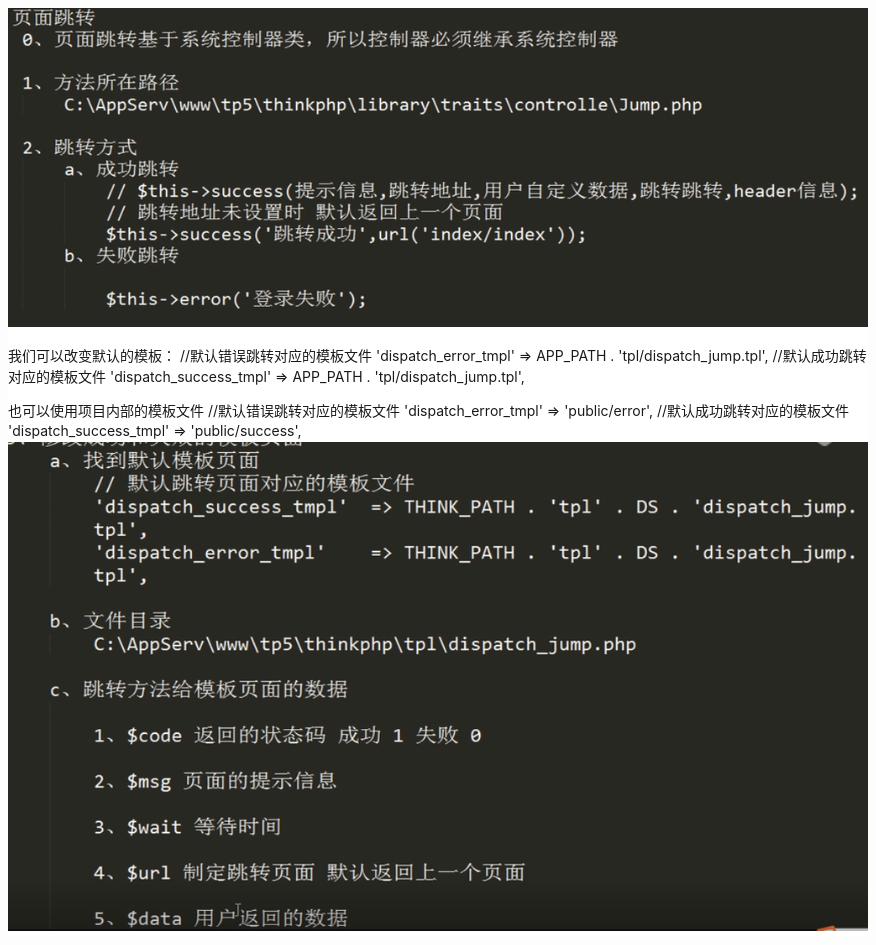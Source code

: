 ![截图](ThinkPHP5-0学习笔记/jietu34.png)

我们可以改变默认的模板：
//默认错误跳转对应的模板文件
'dispatch_error_tmpl' => APP_PATH . 'tpl/dispatch_jump.tpl',
//默认成功跳转对应的模板文件
'dispatch_success_tmpl' => APP_PATH . 'tpl/dispatch_jump.tpl',

也可以使用项目内部的模板文件
//默认错误跳转对应的模板文件
'dispatch_error_tmpl' => 'public/error',
//默认成功跳转对应的模板文件
'dispatch_success_tmpl' => 'public/success',
![截图](ThinkPHP5-0学习笔记/jietu35.png)